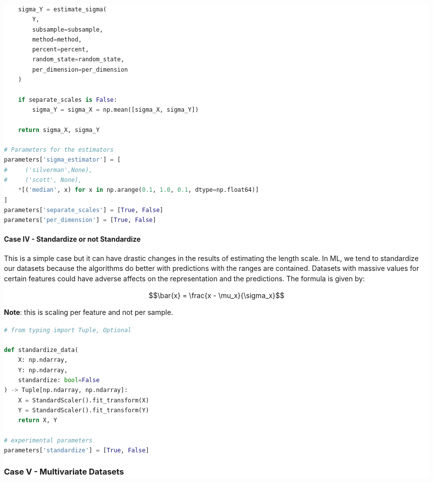 ```python
    sigma_Y = estimate_sigma(
        Y, 
        subsample=subsample,
        method=method,
        percent=percent,
        random_state=random_state,
        per_dimension=per_dimension
    )
    
    if separate_scales is False:
        sigma_Y = sigma_X = np.mean([sigma_X, sigma_Y])
    
    return sigma_X, sigma_Y

# Parameters for the estimators
parameters['sigma_estimator'] = [
#     ('silverman',None),
#     ('scott', None),
    *[('median', x) for x in np.arange(0.1, 1.0, 0.1, dtype=np.float64)]
]
parameters['separate_scales'] = [True, False]
parameters['per_dimension'] = [True, False]
```

#### Case IV - Standardize or not Standardize

This is a simple case but it can have drastic changes in the results of estimating the length scale. In ML, we tend to standardize our datasets because the algorithms do better with predictions with the ranges are contained. Datasets with massive values for certain features could have adverse affects on the representation and the predictions. The formula is given by:

$$\bar{x} = \frac{x - \mu_x}{\sigma_x}$$

**Note**: this is scaling per feature and not per sample. 


```python
# from typing import Tuple, Optional

def standardize_data(
    X: np.ndarray, 
    Y: np.ndarray, 
    standardize: bool=False
) -> Tuple[np.ndarray, np.ndarray]:
    X = StandardScaler().fit_transform(X)
    Y = StandardScaler().fit_transform(Y)
    return X, Y

# experimental parameters
parameters['standardize'] = [True, False]
```

### Case V - Multivariate Datasets
